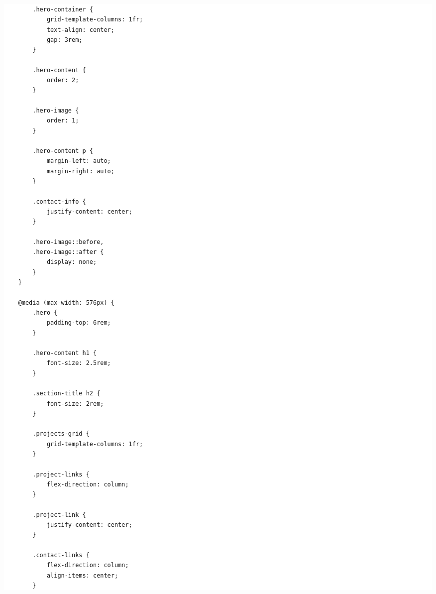             .hero-container {
                grid-template-columns: 1fr;
                text-align: center;
                gap: 3rem;
            }

            .hero-content {
                order: 2;
            }

            .hero-image {
                order: 1;
            }

            .hero-content p {
                margin-left: auto;
                margin-right: auto;
            }

            .contact-info {
                justify-content: center;
            }

            .hero-image::before, 
            .hero-image::after {
                display: none;
            }
        }

        @media (max-width: 576px) {
            .hero {
                padding-top: 6rem;
            }

            .hero-content h1 {
                font-size: 2.5rem;
            }

            .section-title h2 {
                font-size: 2rem;
            }

            .projects-grid {
                grid-template-columns: 1fr;
            }

            .project-links {
                flex-direction: column;
            }

            .project-link {
                justify-content: center;
            }

            .contact-links {
                flex-direction: column;
                align-items: center;
            }
